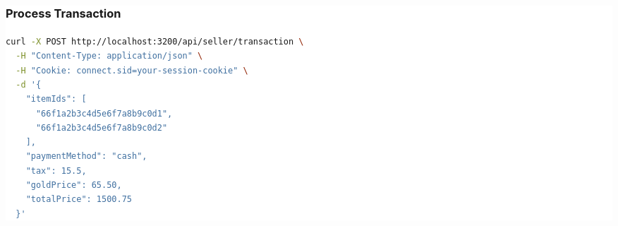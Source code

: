 ### Process Transaction

```bash
curl -X POST http://localhost:3200/api/seller/transaction \
  -H "Content-Type: application/json" \
  -H "Cookie: connect.sid=your-session-cookie" \
  -d '{
    "itemIds": [
      "66f1a2b3c4d5e6f7a8b9c0d1",
      "66f1a2b3c4d5e6f7a8b9c0d2"
    ],
    "paymentMethod": "cash",
    "tax": 15.5,
    "goldPrice": 65.50,
    "totalPrice": 1500.75
  }'
```
